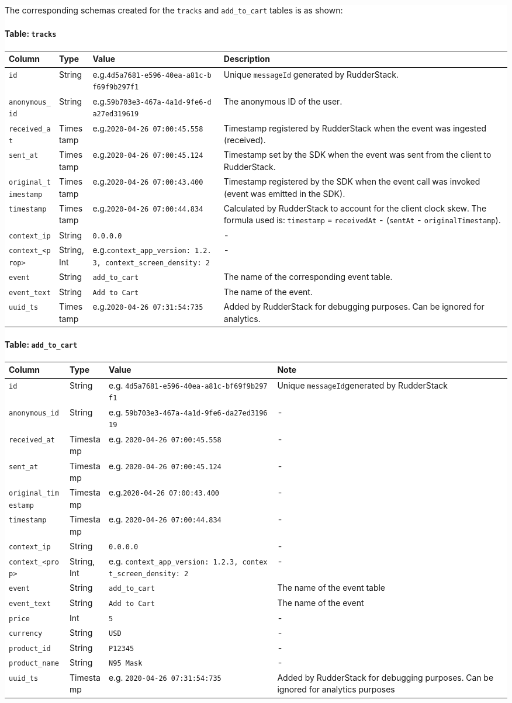 The corresponding schemas created for the `tracks` and `add_to_cart` tables is as shown:

#### **Table: `tracks`**

| Column | Type | Value | Description |
| :--- | :--- | :--- | :--- |
| `id` | String | e.g.`4d5a7681-e596-40ea-a81c-bf69f9b297f1` | Unique `messageId` generated by RudderStack. |
| `anonymous_id` | String | e.g.`59b703e3-467a-4a1d-9fe6-da27ed319619` | The anonymous ID of the user. |
| `received_at` | Timestamp | e.g.`2020-04-26 07:00:45.558` | Timestamp registered by RudderStack when the event was ingested \(received\). |
| `sent_at` | Timestamp | e.g.`2020-04-26 07:00:45.124` | Timestamp set by the SDK when the event was sent from the client to RudderStack. |
| `original_timestamp` | Timestamp | e.g.`2020-04-26 07:00:43.400` | Timestamp registered by the SDK when the event call was invoked \(event was emitted in the SDK\). |
| `timestamp` | Timestamp | e.g.`2020-04-26 07:00:44.834` | Calculated by RudderStack to account for the client clock skew. The formula used is: `timestamp` =  `receivedAt` - \(`sentAt` - `originalTimestamp`\). |
| `context_ip` | String | `0.0.0.0` | - |
| `context_<prop>` | String, Int | e.g.`context_app_version: 1.2.3, context_screen_density: 2` | - |
| `event` | String | `add_to_cart` | The name of the corresponding event table. |
| `event_text` | String | `Add to Cart` | The name of the event. |
| `uuid_ts` | Timestamp | e.g.`2020-04-26 07:31:54:735` | Added by RudderStack for debugging purposes. Can be ignored for analytics. |

#### **Table: `add_to_cart`**

| Column | Type | Value | Note |
| :--- | :--- | :--- | :--- |
| `id` | String | e.g. `4d5a7681-e596-40ea-a81c-bf69f9b297f1` | Unique `messageId`generated by RudderStack |
| `anonymous_id` | String | e.g. `59b703e3-467a-4a1d-9fe6-da27ed319619` | - |
| `received_at` | Timestamp | e.g. `2020-04-26 07:00:45.558` | - |
| `sent_at` | Timestamp | e.g. `2020-04-26 07:00:45.124` | - |
| `original_timestamp` | Timestamp | e.g.`2020-04-26 07:00:43.400` | - |
| `timestamp` | Timestamp | e.g. `2020-04-26 07:00:44.834` | - |
| `context_ip` | String | `0.0.0.0` | - |
| `context_<prop>` | String, Int | e.g. `context_app_version: 1.2.3, context_screen_density: 2` | - |
| `event` | String | `add_to_cart` | The name of the event table |
| `event_text` | String | `Add to Cart` | The name of the event |
| `price` | Int | `5` | - |
| `currency` | String | `USD` | - |
| `product_id` | String | `P12345` | - |
| `product_name` | String | `N95 Mask` | - |
| `uuid_ts` | Timestamp | e.g. `2020-04-26 07:31:54:735` | Added by RudderStack for debugging purposes. Can be ignored for analytics purposes |

